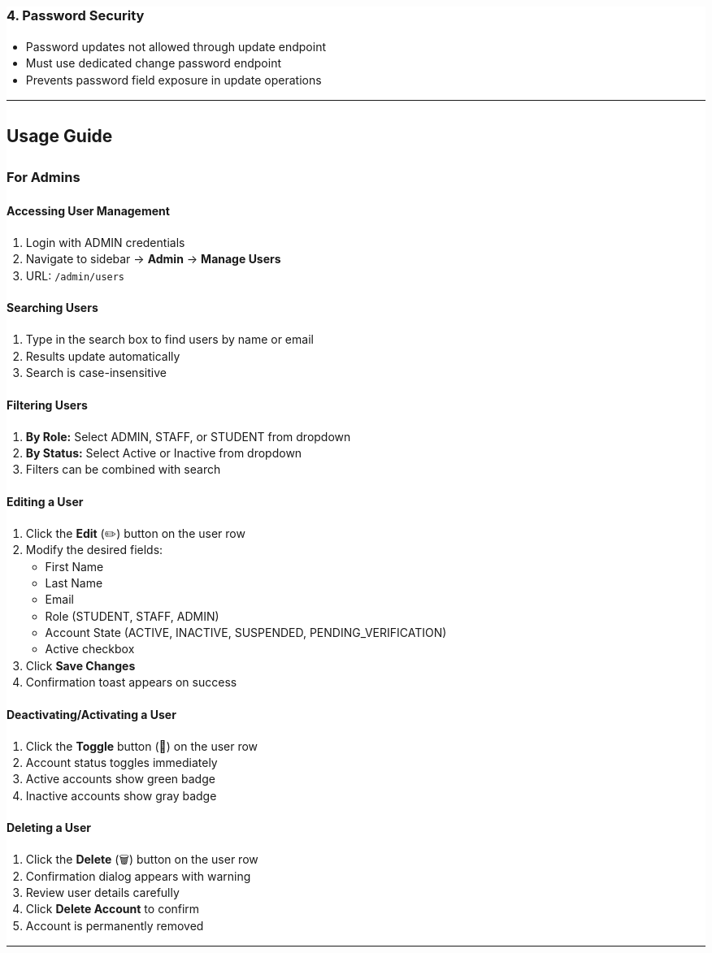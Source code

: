 ### 4. Password Security
- Password updates not allowed through update endpoint
- Must use dedicated change password endpoint
- Prevents password field exposure in update operations

---

## Usage Guide

### For Admins

#### Accessing User Management
1. Login with ADMIN credentials
2. Navigate to sidebar → **Admin** → **Manage Users**
3. URL: `/admin/users`

#### Searching Users
1. Type in the search box to find users by name or email
2. Results update automatically
3. Search is case-insensitive

#### Filtering Users
1. **By Role:** Select ADMIN, STAFF, or STUDENT from dropdown
2. **By Status:** Select Active or Inactive from dropdown
3. Filters can be combined with search

#### Editing a User
1. Click the **Edit** (✏️) button on the user row
2. Modify the desired fields:
   - First Name
   - Last Name
   - Email
   - Role (STUDENT, STAFF, ADMIN)
   - Account State (ACTIVE, INACTIVE, SUSPENDED, PENDING_VERIFICATION)
   - Active checkbox
3. Click **Save Changes**
4. Confirmation toast appears on success

#### Deactivating/Activating a User
1. Click the **Toggle** button (👤) on the user row
2. Account status toggles immediately
3. Active accounts show green badge
4. Inactive accounts show gray badge

#### Deleting a User
1. Click the **Delete** (🗑️) button on the user row
2. Confirmation dialog appears with warning
3. Review user details carefully
4. Click **Delete Account** to confirm
5. Account is permanently removed

---